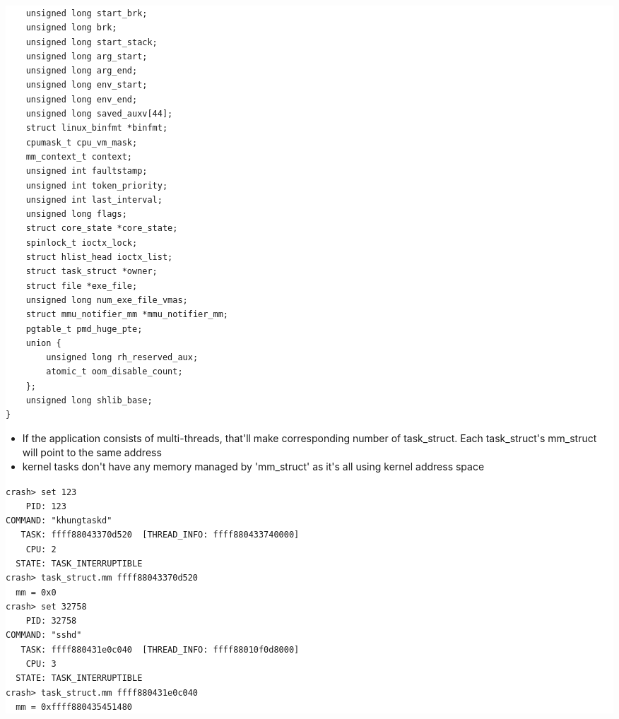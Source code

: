 ```
    unsigned long start_brk;
    unsigned long brk;
    unsigned long start_stack;
    unsigned long arg_start;
    unsigned long arg_end;
    unsigned long env_start;
    unsigned long env_end;
    unsigned long saved_auxv[44];
    struct linux_binfmt *binfmt;
    cpumask_t cpu_vm_mask;
    mm_context_t context;
    unsigned int faultstamp;
    unsigned int token_priority;
    unsigned int last_interval;
    unsigned long flags;
    struct core_state *core_state;
    spinlock_t ioctx_lock;
    struct hlist_head ioctx_list;
    struct task_struct *owner;
    struct file *exe_file;
    unsigned long num_exe_file_vmas;
    struct mmu_notifier_mm *mmu_notifier_mm;
    pgtable_t pmd_huge_pte;
    union {
        unsigned long rh_reserved_aux;
        atomic_t oom_disable_count;
    };
    unsigned long shlib_base;
}
```

- If the application consists of multi-threads, that'll make corresponding number of task_struct. Each task_struct's mm_struct will point to the same address
- kernel tasks don't have any memory managed by 'mm_struct' as it's all using kernel address space

```
crash> set 123
    PID: 123
COMMAND: "khungtaskd"
   TASK: ffff88043370d520  [THREAD_INFO: ffff880433740000]
    CPU: 2
  STATE: TASK_INTERRUPTIBLE 
crash> task_struct.mm ffff88043370d520
  mm = 0x0
crash> set 32758
    PID: 32758
COMMAND: "sshd"
   TASK: ffff880431e0c040  [THREAD_INFO: ffff88010f0d8000]
    CPU: 3
  STATE: TASK_INTERRUPTIBLE 
crash> task_struct.mm ffff880431e0c040
  mm = 0xffff880435451480
```
